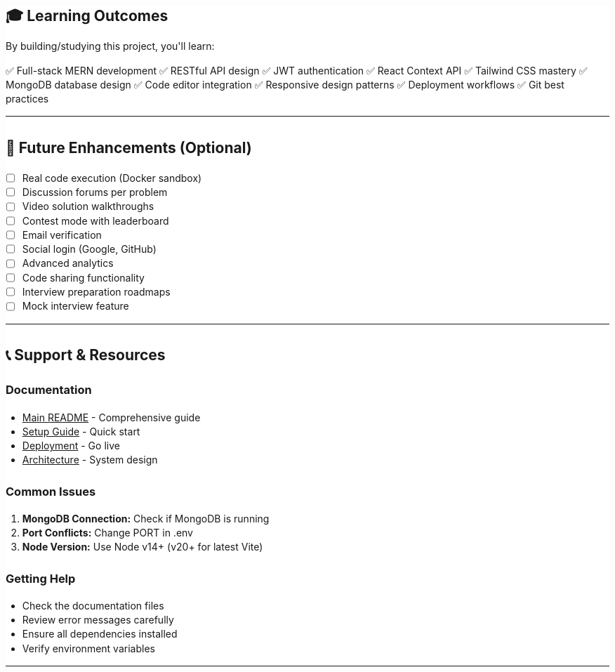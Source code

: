 
## 🎓 Learning Outcomes

By building/studying this project, you'll learn:

✅ Full-stack MERN development
✅ RESTful API design
✅ JWT authentication
✅ React Context API
✅ Tailwind CSS mastery
✅ MongoDB database design
✅ Code editor integration
✅ Responsive design patterns
✅ Deployment workflows
✅ Git best practices

---

## 🔄 Future Enhancements (Optional)

- [ ] Real code execution (Docker sandbox)
- [ ] Discussion forums per problem
- [ ] Video solution walkthroughs
- [ ] Contest mode with leaderboard
- [ ] Email verification
- [ ] Social login (Google, GitHub)
- [ ] Advanced analytics
- [ ] Code sharing functionality
- [ ] Interview preparation roadmaps
- [ ] Mock interview feature

---

## 📞 Support & Resources

### Documentation
- [Main README](./README.md) - Comprehensive guide
- [Setup Guide](./SETUP.md) - Quick start
- [Deployment](./DEPLOYMENT.md) - Go live
- [Architecture](./ARCHITECTURE.md) - System design

### Common Issues
1. **MongoDB Connection:** Check if MongoDB is running
2. **Port Conflicts:** Change PORT in .env
3. **Node Version:** Use Node v14+ (v20+ for latest Vite)

### Getting Help
- Check the documentation files
- Review error messages carefully
- Ensure all dependencies installed
- Verify environment variables

---